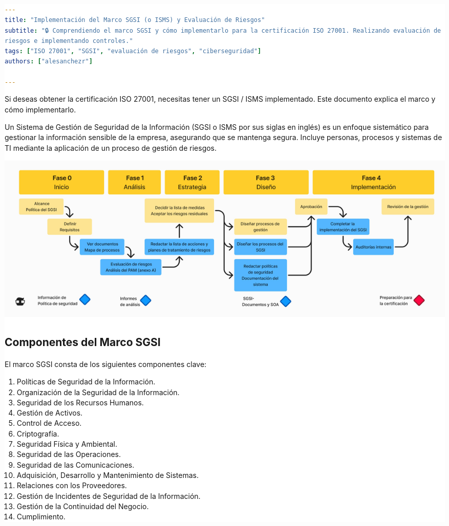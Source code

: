 ```yaml
---
title: "Implementación del Marco SGSI (o ISMS) y Evaluación de Riesgos"
subtitle: "🔒 Comprendiendo el marco SGSI y cómo implementarlo para la certificación ISO 27001. Realizando evaluación de riesgos e implementando controles."
tags: ["ISO 27001", "SGSI", "evaluación de riesgos", "ciberseguridad"]
authors: ["alesanchezr"]

---
```


Si deseas obtener la certificación ISO 27001, necesitas tener un SGSI / ISMS implementado. Este documento explica el marco y cómo implementarlo.

Un Sistema de Gestión de Seguridad de la Información (SGSI o ISMS por sus siglas en inglés) es un enfoque sistemático para gestionar la información sensible de la empresa, asegurando que se mantenga segura. Incluye personas, procesos y sistemas de TI mediante la aplicación de un proceso de gestión de riesgos.

![plan de Implementación SGSI](https://github.com/4GeeksAcademy/cybersecurity-syllabus/blob/main/assets/11-iso-27001/isms-implementation-plan.es.png?raw=true)

## Componentes del Marco SGSI

El marco SGSI consta de los siguientes componentes clave:

1. Políticas de Seguridad de la Información.
2. Organización de la Seguridad de la Información.
3. Seguridad de los Recursos Humanos.
4. Gestión de Activos.
5. Control de Acceso.
6. Criptografía.
7. Seguridad Física y Ambiental.
8. Seguridad de las Operaciones.
9. Seguridad de las Comunicaciones.
10. Adquisición, Desarrollo y Mantenimiento de Sistemas.
11. Relaciones con los Proveedores.
12. Gestión de Incidentes de Seguridad de la Información.
13. Gestión de la Continuidad del Negocio.
14. Cumplimiento.
